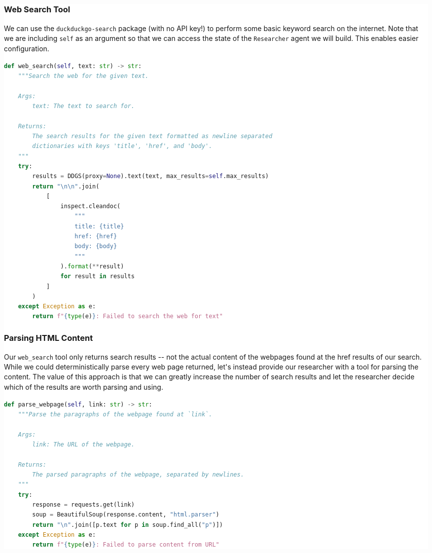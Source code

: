 ### Web Search Tool

We can use the `duckduckgo-search` package (with no API key!) to perform some basic keyword search on the internet. Note that we are including `self` as an argument so that we can access the state of the `Researcher` agent we will build. This enables easier configuration.

```python
def web_search(self, text: str) -> str:
    """Search the web for the given text.

    Args:
        text: The text to search for.

    Returns:
        The search results for the given text formatted as newline separated
        dictionaries with keys 'title', 'href', and 'body'.
    """
    try:
        results = DDGS(proxy=None).text(text, max_results=self.max_results)
        return "\n\n".join(
            [
                inspect.cleandoc(
                    """
                    title: {title}
                    href: {href}
                    body: {body}
                    """
                ).format(**result)
                for result in results
            ]
        )
    except Exception as e:
        return f"{type(e)}: Failed to search the web for text"
```

### Parsing HTML Content

Our `web_search` tool only returns search results -- not the actual content of the webpages found at the href results of our search. While we could deterministically parse every web page returned, let's instead provide our researcher with a tool for parsing the content. The value of this approach is that we can greatly increase the number of search results and let the researcher decide which of the results are worth parsing and using.

```python
def parse_webpage(self, link: str) -> str:
    """Parse the paragraphs of the webpage found at `link`.

    Args:
        link: The URL of the webpage.

    Returns:
        The parsed paragraphs of the webpage, separated by newlines.
    """
    try:
        response = requests.get(link)
        soup = BeautifulSoup(response.content, "html.parser")
        return "\n".join([p.text for p in soup.find_all("p")])
    except Exception as e:
        return f"{type(e)}: Failed to parse content from URL"
```
